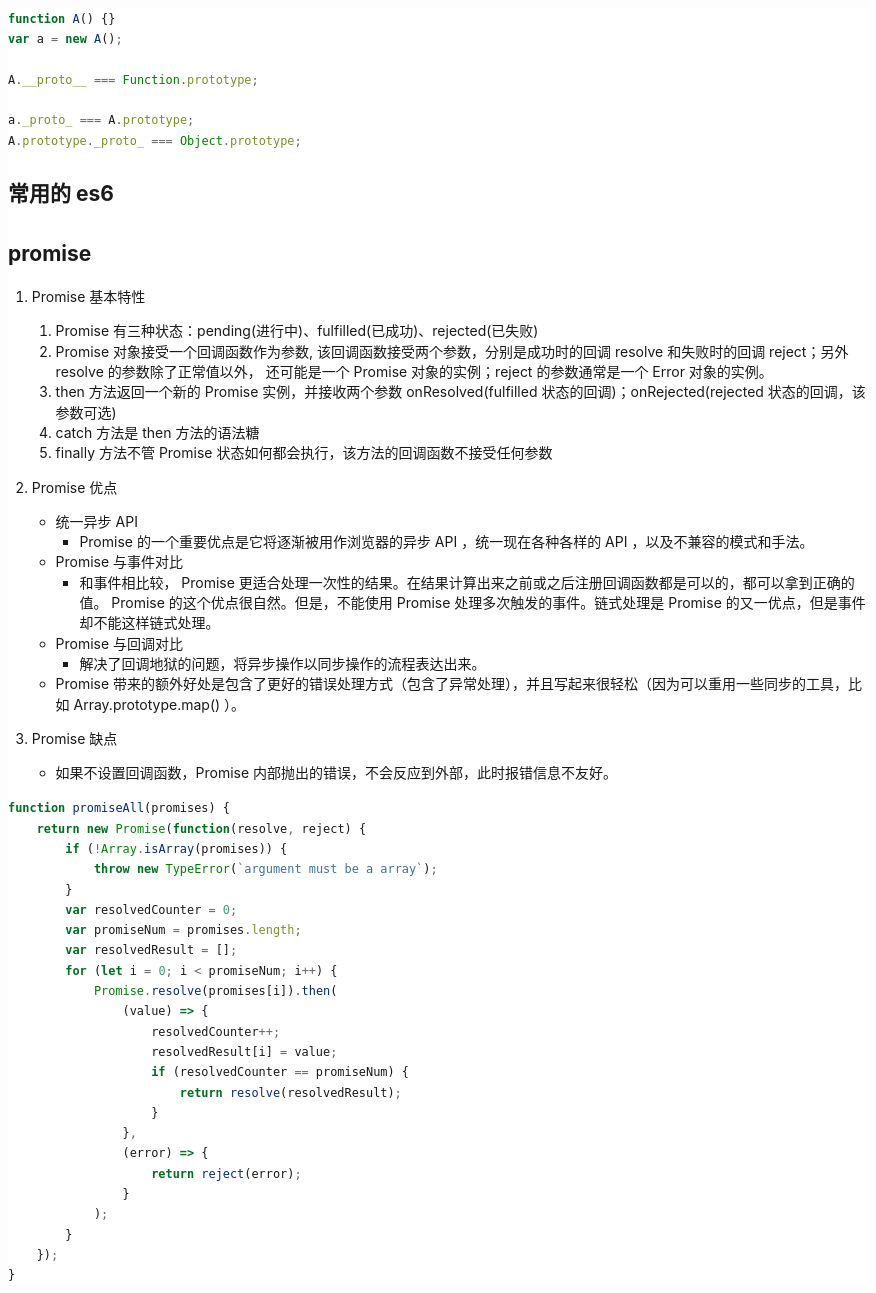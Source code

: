 ```js
function A() {}
var a = new A();

A.__proto__ === Function.prototype;

a._proto_ === A.prototype;
A.prototype._proto_ === Object.prototype;
```

## 常用的 es6

## promise

1. Promise 基本特性

    1. Promise 有三种状态：pending(进行中)、fulfilled(已成功)、rejected(已失败)
    2. Promise 对象接受一个回调函数作为参数, 该回调函数接受两个参数，分别是成功时的回调 resolve 和失败时的回调 reject；另外 resolve 的参数除了正常值以外， 还可能是一个 Promise 对象的实例；reject 的参数通常是一个 Error 对象的实例。
    3. then 方法返回一个新的 Promise 实例，并接收两个参数 onResolved(fulfilled 状态的回调)；onRejected(rejected 状态的回调，该参数可选)
    4. catch 方法是 then 方法的语法糖
    5. finally 方法不管 Promise 状态如何都会执行，该方法的回调函数不接受任何参数

2. Promise 优点

    - 统一异步 API
        - Promise 的一个重要优点是它将逐渐被用作浏览器的异步 API ，统一现在各种各样的 API ，以及不兼容的模式和手法。
    - Promise 与事件对比
        - 和事件相比较， Promise 更适合处理一次性的结果。在结果计算出来之前或之后注册回调函数都是可以的，都可以拿到正确的值。 Promise 的这个优点很自然。但是，不能使用 Promise 处理多次触发的事件。链式处理是 Promise 的又一优点，但是事件却不能这样链式处理。
    - Promise 与回调对比
        - 解决了回调地狱的问题，将异步操作以同步操作的流程表达出来。
    - Promise 带来的额外好处是包含了更好的错误处理方式（包含了异常处理），并且写起来很轻松（因为可以重用一些同步的工具，比如 Array.prototype.map() ）。

3. Promise 缺点

    - 如果不设置回调函数，Promise 内部抛出的错误，不会反应到外部，此时报错信息不友好。

```js
function promiseAll(promises) {
    return new Promise(function(resolve, reject) {
        if (!Array.isArray(promises)) {
            throw new TypeError(`argument must be a array`);
        }
        var resolvedCounter = 0;
        var promiseNum = promises.length;
        var resolvedResult = [];
        for (let i = 0; i < promiseNum; i++) {
            Promise.resolve(promises[i]).then(
                (value) => {
                    resolvedCounter++;
                    resolvedResult[i] = value;
                    if (resolvedCounter == promiseNum) {
                        return resolve(resolvedResult);
                    }
                },
                (error) => {
                    return reject(error);
                }
            );
        }
    });
}
```
